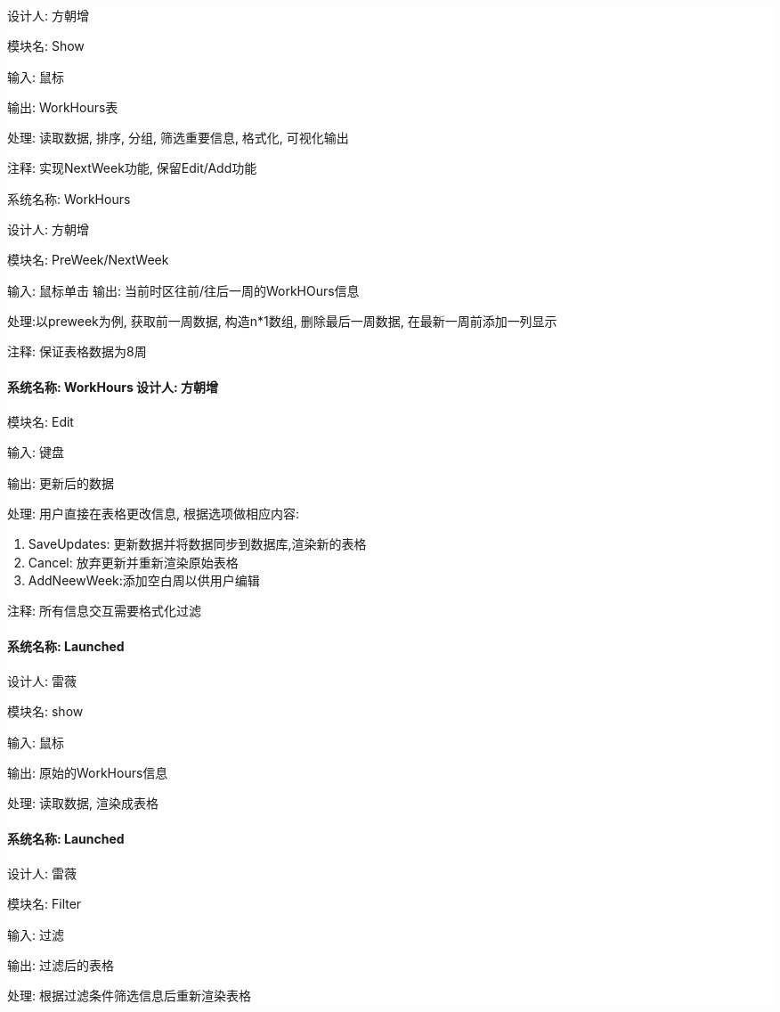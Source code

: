 设计人: 方朝增

模块名: Show 

输入: 鼠标

输出: WorkHours表

处理: 读取数据, 排序, 分组, 筛选重要信息, 格式化, 可视化输出

注释: 实现NextWeek功能, 保留Edit/Add功能

系统名称: WorkHours

设计人: 方朝增

模块名: PreWeek/NextWeek 

输入: 鼠标单击 输出: 当前时区往前/往后一周的WorkHOurs信息

处理:以preweek为例, 获取前一周数据, 构造n\*1数组, 删除最后一周数据, 在最新一周前添加一列显示 

注释: 保证表格数据为8周

#### 系统名称: WorkHours 设计人: 方朝增

模块名:  Edit 

输入: 键盘

输出: 更新后的数据

处理: 用户直接在表格更改信息, 根据选项做相应内容: 

1. SaveUpdates: 更新数据并将数据同步到数据库,渲染新的表格
2. Cancel: 放弃更新并重新渲染原始表格
3. AddNeewWeek:添加空白周以供用户编辑

注释: 所有信息交互需要格式化过滤

#### 系统名称: Launched

设计人: 雷薇

模块名:  show 

输入: 鼠标

输出: 原始的WorkHours信息

处理: 读取数据, 渲染成表格

#### 系统名称: Launched

设计人: 雷薇

模块名: Filter 

输入: 过滤

输出: 过滤后的表格

处理: 根据过滤条件筛选信息后重新渲染表格
